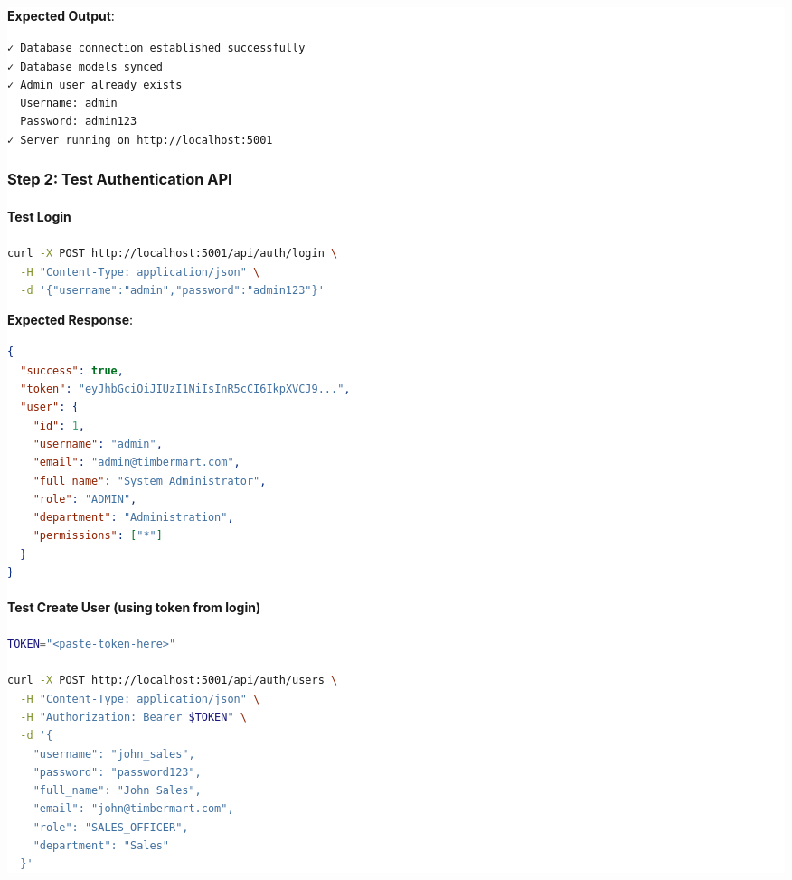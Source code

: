 **Expected Output**:
```
✓ Database connection established successfully
✓ Database models synced
✓ Admin user already exists
  Username: admin
  Password: admin123
✓ Server running on http://localhost:5001
```

### Step 2: Test Authentication API

#### Test Login
```bash
curl -X POST http://localhost:5001/api/auth/login \
  -H "Content-Type: application/json" \
  -d '{"username":"admin","password":"admin123"}'
```

**Expected Response**:
```json
{
  "success": true,
  "token": "eyJhbGciOiJIUzI1NiIsInR5cCI6IkpXVCJ9...",
  "user": {
    "id": 1,
    "username": "admin",
    "email": "admin@timbermart.com",
    "full_name": "System Administrator",
    "role": "ADMIN",
    "department": "Administration",
    "permissions": ["*"]
  }
}
```

#### Test Create User (using token from login)
```bash
TOKEN="<paste-token-here>"

curl -X POST http://localhost:5001/api/auth/users \
  -H "Content-Type: application/json" \
  -H "Authorization: Bearer $TOKEN" \
  -d '{
    "username": "john_sales",
    "password": "password123",
    "full_name": "John Sales",
    "email": "john@timbermart.com",
    "role": "SALES_OFFICER",
    "department": "Sales"
  }'
```
